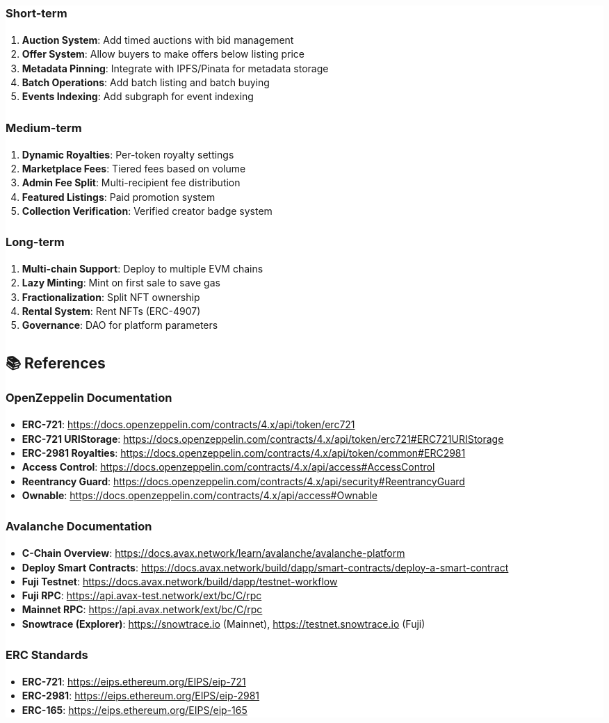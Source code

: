 ### Short-term

1. **Auction System**: Add timed auctions with bid management
2. **Offer System**: Allow buyers to make offers below listing price
3. **Metadata Pinning**: Integrate with IPFS/Pinata for metadata storage
4. **Batch Operations**: Add batch listing and batch buying
5. **Events Indexing**: Add subgraph for event indexing

### Medium-term

1. **Dynamic Royalties**: Per-token royalty settings
2. **Marketplace Fees**: Tiered fees based on volume
3. **Admin Fee Split**: Multi-recipient fee distribution
4. **Featured Listings**: Paid promotion system
5. **Collection Verification**: Verified creator badge system

### Long-term

1. **Multi-chain Support**: Deploy to multiple EVM chains
2. **Lazy Minting**: Mint on first sale to save gas
3. **Fractionalization**: Split NFT ownership
4. **Rental System**: Rent NFTs (ERC-4907)
5. **Governance**: DAO for platform parameters

## 📚 References

### OpenZeppelin Documentation

- **ERC-721**: https://docs.openzeppelin.com/contracts/4.x/api/token/erc721
- **ERC-721 URIStorage**: https://docs.openzeppelin.com/contracts/4.x/api/token/erc721#ERC721URIStorage
- **ERC-2981 Royalties**: https://docs.openzeppelin.com/contracts/4.x/api/token/common#ERC2981
- **Access Control**: https://docs.openzeppelin.com/contracts/4.x/api/access#AccessControl
- **Reentrancy Guard**: https://docs.openzeppelin.com/contracts/4.x/api/security#ReentrancyGuard
- **Ownable**: https://docs.openzeppelin.com/contracts/4.x/api/access#Ownable

### Avalanche Documentation

- **C-Chain Overview**: https://docs.avax.network/learn/avalanche/avalanche-platform
- **Deploy Smart Contracts**: https://docs.avax.network/build/dapp/smart-contracts/deploy-a-smart-contract
- **Fuji Testnet**: https://docs.avax.network/build/dapp/testnet-workflow
- **Fuji RPC**: https://api.avax-test.network/ext/bc/C/rpc
- **Mainnet RPC**: https://api.avax.network/ext/bc/C/rpc
- **Snowtrace (Explorer)**: https://snowtrace.io (Mainnet), https://testnet.snowtrace.io (Fuji)

### ERC Standards

- **ERC-721**: https://eips.ethereum.org/EIPS/eip-721
- **ERC-2981**: https://eips.ethereum.org/EIPS/eip-2981
- **ERC-165**: https://eips.ethereum.org/EIPS/eip-165
